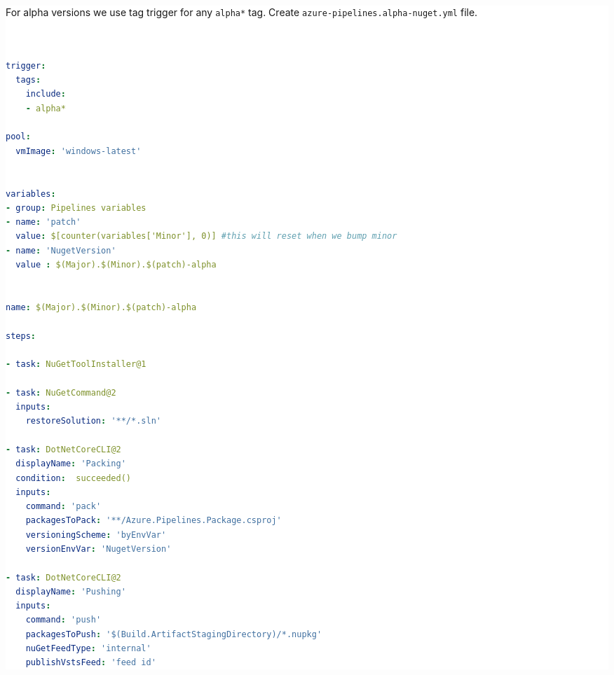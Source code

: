 For alpha versions we use tag trigger for any `alpha*` tag. Create `azure-pipelines.alpha-nuget.yml` file.

```yaml


trigger:  
  tags: 
    include:
    - alpha*

pool:
  vmImage: 'windows-latest'


variables:
- group: Pipelines variables
- name: 'patch'
  value: $[counter(variables['Minor'], 0)] #this will reset when we bump minor
- name: 'NugetVersion' 
  value : $(Major).$(Minor).$(patch)-alpha 


name: $(Major).$(Minor).$(patch)-alpha

steps:

- task: NuGetToolInstaller@1

- task: NuGetCommand@2
  inputs:
    restoreSolution: '**/*.sln'

- task: DotNetCoreCLI@2
  displayName: 'Packing'
  condition:  succeeded()
  inputs:
    command: 'pack'
    packagesToPack: '**/Azure.Pipelines.Package.csproj'
    versioningScheme: 'byEnvVar'
    versionEnvVar: 'NugetVersion'

- task: DotNetCoreCLI@2
  displayName: 'Pushing'
  inputs:
    command: 'push'
    packagesToPush: '$(Build.ArtifactStagingDirectory)/*.nupkg'
    nuGetFeedType: 'internal'
    publishVstsFeed: 'feed id'

```
